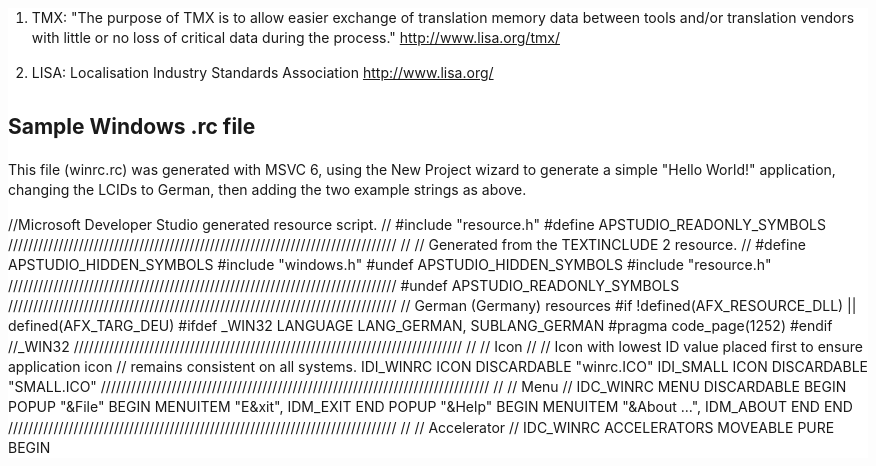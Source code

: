 1.  TMX: "The purpose of TMX is to allow easier exchange of translation memory
    data between tools and/or translation vendors with little or no loss of
    critical data during the process."
    <http://www.lisa.org/tmx/>

2.  LISA: Localisation Industry Standards Association
    <http://www.lisa.org/>

## Sample Windows .rc file

This file (winrc.rc) was generated with MSVC 6, using the New Project wizard to
generate a simple "Hello World!" application, changing the LCIDs to German, then
adding the two example strings as above.

//Microsoft Developer Studio generated resource script.
//
#include "resource.h"
#define APSTUDIO_READONLY_SYMBOLS
/////////////////////////////////////////////////////////////////////////////
//
// Generated from the TEXTINCLUDE 2 resource.
//
#define APSTUDIO_HIDDEN_SYMBOLS
#include "windows.h"
#undef APSTUDIO_HIDDEN_SYMBOLS
#include "resource.h"
/////////////////////////////////////////////////////////////////////////////
#undef APSTUDIO_READONLY_SYMBOLS
/////////////////////////////////////////////////////////////////////////////
// German (Germany) resources
#if !defined(AFX_RESOURCE_DLL) || defined(AFX_TARG_DEU)
#ifdef _WIN32
LANGUAGE LANG_GERMAN, SUBLANG_GERMAN
#pragma code_page(1252)
#endif //_WIN32
/////////////////////////////////////////////////////////////////////////////
//
// Icon
//
// Icon with lowest ID value placed first to ensure application icon
// remains consistent on all systems.
IDI_WINRC ICON DISCARDABLE "winrc.ICO"
IDI_SMALL ICON DISCARDABLE "SMALL.ICO"
/////////////////////////////////////////////////////////////////////////////
//
// Menu
//
IDC_WINRC MENU DISCARDABLE
BEGIN
POPUP "&File"
BEGIN
MENUITEM "E&xit", IDM_EXIT
END
POPUP "&Help"
BEGIN
MENUITEM "&About ...", IDM_ABOUT
END
END
/////////////////////////////////////////////////////////////////////////////
//
// Accelerator
//
IDC_WINRC ACCELERATORS MOVEABLE PURE
BEGIN